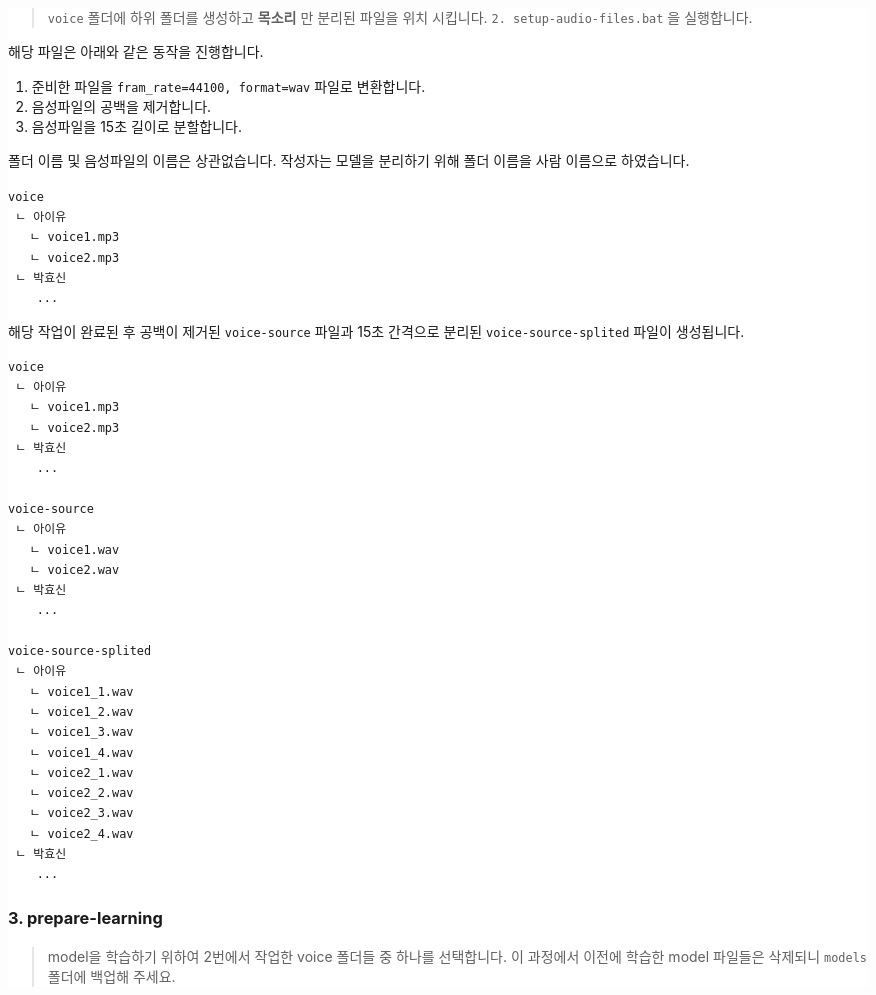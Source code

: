 > `voice` 폴더에 하위 폴더를 생성하고 **목소리** 만 분리된 파일을 위치 시킵니다.
> `2. setup-audio-files.bat` 을 실행합니다.

해당 파일은 아래와 같은 동작을 진행합니다.

1. 준비한 파일을 `fram_rate=44100, format=wav` 파일로 변환합니다.
2. 음성파일의 공백을 제거합니다.
3. 음성파일을 15초 길이로 분할합니다.

폴더 이름 및 음성파일의 이름은 상관없습니다.
작성자는 모델을 분리하기 위해 폴더 이름을 사람 이름으로 하였습니다.

```shell
voice
 ㄴ 아이유
   ㄴ voice1.mp3
   ㄴ voice2.mp3
 ㄴ 박효신
    ...
```

해당 작업이 완료된 후 공백이 제거된 `voice-source` 파일과 15초 간격으로 분리된 `voice-source-splited` 파일이 생성됩니다.

```shell
voice
 ㄴ 아이유
   ㄴ voice1.mp3
   ㄴ voice2.mp3
 ㄴ 박효신
    ...

voice-source
 ㄴ 아이유
   ㄴ voice1.wav
   ㄴ voice2.wav
 ㄴ 박효신
    ...

voice-source-splited
 ㄴ 아이유
   ㄴ voice1_1.wav
   ㄴ voice1_2.wav
   ㄴ voice1_3.wav
   ㄴ voice1_4.wav
   ㄴ voice2_1.wav
   ㄴ voice2_2.wav
   ㄴ voice2_3.wav
   ㄴ voice2_4.wav
 ㄴ 박효신
    ...
```

### 3. prepare-learning

> model을 학습하기 위하여 2번에서 작업한 voice 폴더들 중 하나를 선택합니다.
> 이 과정에서 이전에 학습한 model 파일들은 삭제되니 `models` 폴더에 백업해 주세요.
